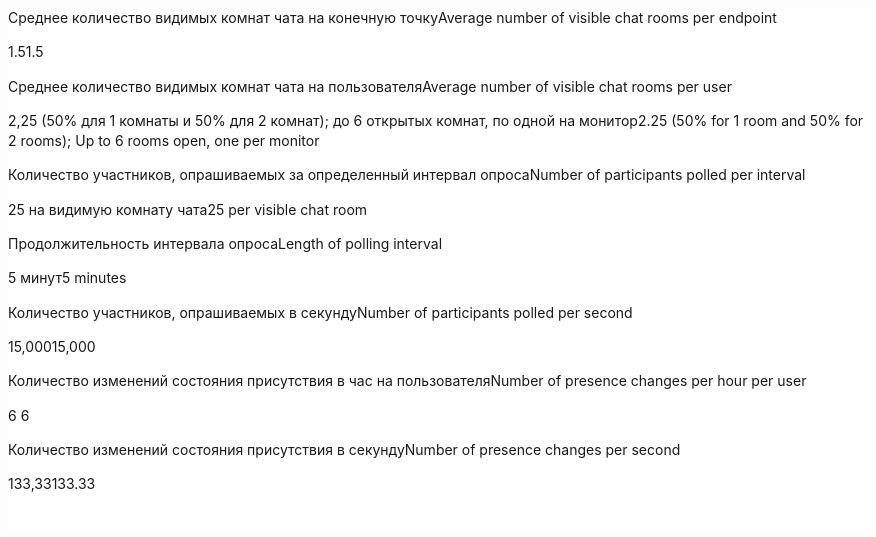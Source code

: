 <td><p><span data-ttu-id="c7be0-410">Среднее количество видимых комнат чата на конечную точку</span><span class="sxs-lookup"><span data-stu-id="c7be0-410">Average number of visible chat rooms per endpoint</span></span></p></td>
<td><p><span data-ttu-id="c7be0-411">1.5</span><span class="sxs-lookup"><span data-stu-id="c7be0-411">1.5</span></span></p></td>
</tr>
<tr class="odd">
<td><p><span data-ttu-id="c7be0-412">Среднее количество видимых комнат чата на пользователя</span><span class="sxs-lookup"><span data-stu-id="c7be0-412">Average number of visible chat rooms per user</span></span></p></td>
<td><p><span data-ttu-id="c7be0-413">2,25 (50% для 1 комнаты и 50% для 2 комнат); до 6 открытых комнат, по одной на монитор</span><span class="sxs-lookup"><span data-stu-id="c7be0-413">2.25 (50% for 1 room and 50% for 2 rooms); Up to 6 rooms open, one per monitor</span></span></p></td>
</tr>
<tr class="even">
<td><p><span data-ttu-id="c7be0-414">Количество участников, опрашиваемых за определенный интервал опроса</span><span class="sxs-lookup"><span data-stu-id="c7be0-414">Number of participants polled per interval</span></span></p></td>
<td><p><span data-ttu-id="c7be0-415">25 на видимую комнату чата</span><span class="sxs-lookup"><span data-stu-id="c7be0-415">25 per visible chat room</span></span></p></td>
</tr>
<tr class="odd">
<td><p><span data-ttu-id="c7be0-416">Продолжительность интервала опроса</span><span class="sxs-lookup"><span data-stu-id="c7be0-416">Length of polling interval</span></span></p></td>
<td><p><span data-ttu-id="c7be0-417">5 минут</span><span class="sxs-lookup"><span data-stu-id="c7be0-417">5 minutes</span></span></p></td>
</tr>
<tr class="even">
<td><p><span data-ttu-id="c7be0-418">Количество участников, опрашиваемых в секунду</span><span class="sxs-lookup"><span data-stu-id="c7be0-418">Number of participants polled per second</span></span></p></td>
<td><p><span data-ttu-id="c7be0-419">15,000</span><span class="sxs-lookup"><span data-stu-id="c7be0-419">15,000</span></span></p></td>
</tr>
<tr class="odd">
<td><p><span data-ttu-id="c7be0-420">Количество изменений состояния присутствия в час на пользователя</span><span class="sxs-lookup"><span data-stu-id="c7be0-420">Number of presence changes per hour per user</span></span></p></td>
<td><p><span data-ttu-id="c7be0-421">6 </span><span class="sxs-lookup"><span data-stu-id="c7be0-421">6</span></span></p></td>
</tr>
<tr class="even">
<td><p><span data-ttu-id="c7be0-422">Количество изменений состояния присутствия в секунду</span><span class="sxs-lookup"><span data-stu-id="c7be0-422">Number of presence changes per second</span></span></p></td>
<td><p><span data-ttu-id="c7be0-423">133,33</span><span class="sxs-lookup"><span data-stu-id="c7be0-423">133.33</span></span></p></td>
</tr>
</tbody>
</table>


</div>

</div>

</div>

<span> </span>

</div>

</div>

</div>


